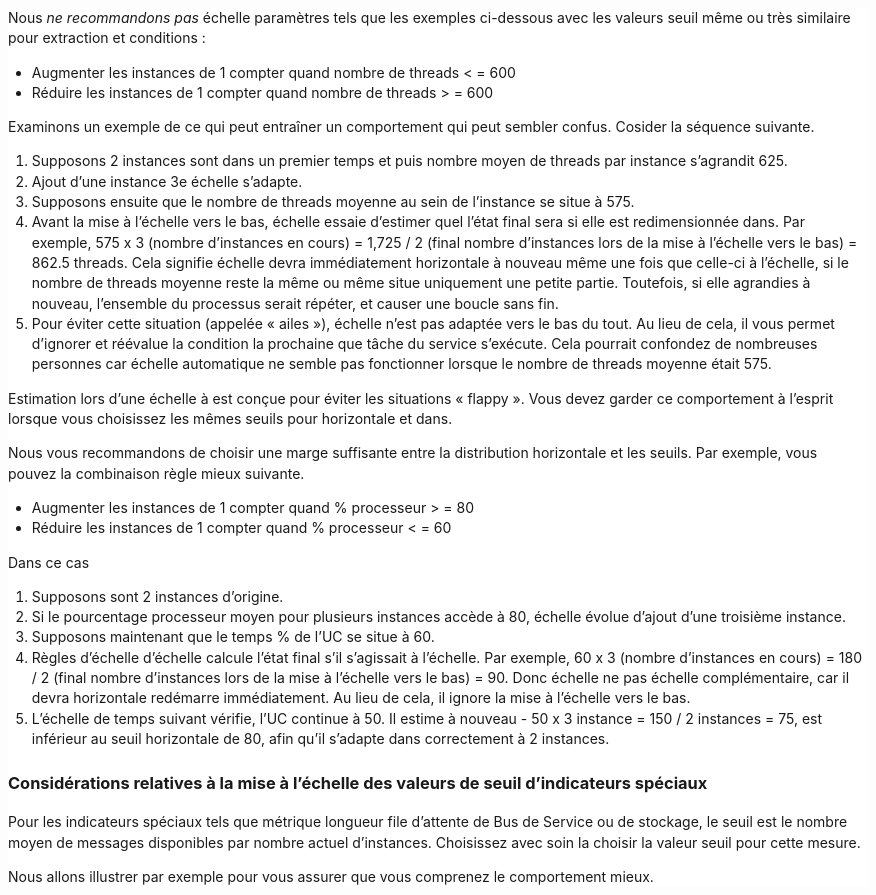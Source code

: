 Nous *ne recommandons pas* échelle paramètres tels que les exemples ci-dessous avec les valeurs seuil même ou très similaire pour extraction et conditions :

- Augmenter les instances de 1 compter quand nombre de threads < = 600
- Réduire les instances de 1 compter quand nombre de threads > = 600

Examinons un exemple de ce qui peut entraîner un comportement qui peut sembler confus. Cosider la séquence suivante.

1. Supposons 2 instances sont dans un premier temps et puis nombre moyen de threads par instance s’agrandit 625.
2. Ajout d’une instance 3e échelle s’adapte.
3. Supposons ensuite que le nombre de threads moyenne au sein de l’instance se situe à 575.
4. Avant la mise à l’échelle vers le bas, échelle essaie d’estimer quel l’état final sera si elle est redimensionnée dans. Par exemple, 575 x 3 (nombre d’instances en cours) = 1,725 / 2 (final nombre d’instances lors de la mise à l’échelle vers le bas) = 862.5 threads. Cela signifie échelle devra immédiatement horizontale à nouveau même une fois que celle-ci à l’échelle, si le nombre de threads moyenne reste la même ou même situe uniquement une petite partie. Toutefois, si elle agrandies à nouveau, l’ensemble du processus serait répéter, et causer une boucle sans fin.
5. Pour éviter cette situation (appelée « ailes »), échelle n’est pas adaptée vers le bas du tout. Au lieu de cela, il vous permet d’ignorer et réévalue la condition la prochaine que tâche du service s’exécute. Cela pourrait confondez de nombreuses personnes car échelle automatique ne semble pas fonctionner lorsque le nombre de threads moyenne était 575.

Estimation lors d’une échelle à est conçue pour éviter les situations « flappy ». Vous devez garder ce comportement à l’esprit lorsque vous choisissez les mêmes seuils pour horizontale et dans.

Nous vous recommandons de choisir une marge suffisante entre la distribution horizontale et les seuils. Par exemple, vous pouvez la combinaison règle mieux suivante.

- Augmenter les instances de 1 compter quand % processeur > = 80
- Réduire les instances de 1 compter quand % processeur < = 60

Dans ce cas  

1. Supposons sont 2 instances d’origine.
2. Si le pourcentage processeur moyen pour plusieurs instances accède à 80, échelle évolue d’ajout d’une troisième instance.
3. Supposons maintenant que le temps % de l’UC se situe à 60.
4. Règles d’échelle d’échelle calcule l’état final s’il s’agissait à l’échelle. Par exemple, 60 x 3 (nombre d’instances en cours) = 180 / 2 (final nombre d’instances lors de la mise à l’échelle vers le bas) = 90. Donc échelle ne pas échelle complémentaire, car il devra horizontale redémarre immédiatement. Au lieu de cela, il ignore la mise à l’échelle vers le bas.
5. L’échelle de temps suivant vérifie, l’UC continue à 50. Il estime à nouveau - 50 x 3 instance = 150 / 2 instances = 75, est inférieur au seuil horizontale de 80, afin qu’il s’adapte dans correctement à 2 instances.

### <a name="considerations-for-scaling-threshold-values-for-special-metrics"></a>Considérations relatives à la mise à l’échelle des valeurs de seuil d’indicateurs spéciaux
 Pour les indicateurs spéciaux tels que métrique longueur file d’attente de Bus de Service ou de stockage, le seuil est le nombre moyen de messages disponibles par nombre actuel d’instances. Choisissez avec soin la choisir la valeur seuil pour cette mesure.

Nous allons illustrer par exemple pour vous assurer que vous comprenez le comportement mieux.
